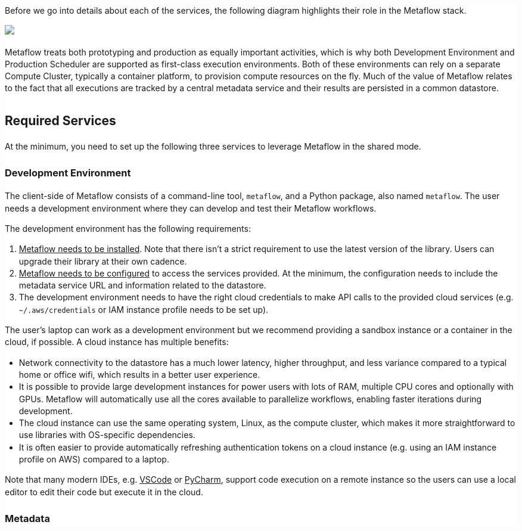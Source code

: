 Before we go into details about each of the services, the following diagram highlights their role in the Metaflow stack.

![](../.gitbook/assets/service_architecture_why.png)

Metaflow treats both prototyping and production as equally important activities, which is why both Development Environment and Production Scheduler are supported as first-class execution environments. Both of these environments can rely on a separate Compute Cluster, typically a container platform, to provision compute resources on the fly. Much of the value of Metaflow relates to the fact that all executions are tracked by a central metadata service and their results are persisted in a common datastore.

## Required Services

At the minimum, you need to set up the following three services to leverage Metaflow in the shared mode.

### Development Environment

The client-side of Metaflow consists of a command-line tool, `metaflow`, and a Python package, also named `metaflow`. The user needs a development environment where they can develop and test their Metaflow workflows.

The development environment has the following requirements:

1. [Metaflow needs to be installed](https://docs.metaflow.org/getting-started/install). Note that there isn’t a strict requirement to use the latest version of the library. Users can upgrade their library at their own cadence.
2. [Metaflow needs to be configured](configuring-metaflow.md) to access the services provided. At the minimum, the configuration needs to include the metadata service URL and information related to the datastore.
3. The development environment needs to have the right cloud credentials to make API calls to the provided cloud services \(e.g. `~/.aws/credentials` or IAM instance profile needs to be set up\).

The user’s laptop can work as a development environment but we recommend providing a sandbox instance or a container in the cloud, if possible. A cloud instance has multiple benefits:

* Network connectivity to the datastore has a much lower latency, higher throughput, and less variance compared to a typical home or office wifi, which results in a better user experience.
* It is possible to provide large development instances for power users with lots of RAM, multiple CPU cores and optionally with GPUs. Metaflow will automatically use all the cores available to parallelize workflows, enabling faster iterations during development.
* The cloud instance can use the same operating system, Linux, as the compute cluster, which makes it more straightforward to use libraries with OS-specific dependencies.
* It is often easier to provide automatically refreshing authentication tokens on a cloud instance \(e.g. using an IAM instance profile on AWS\) compared to a laptop.

Note that many modern IDEs, e.g. [VSCode](https://code.visualstudio.com/docs/remote/remote-overview) or [PyCharm](https://www.jetbrains.com/help/pycharm/configuring-remote-interpreters-via-ssh.html), support code execution on a remote instance so the users can use a local editor to edit their code but execute it in the cloud.

### Metadata
